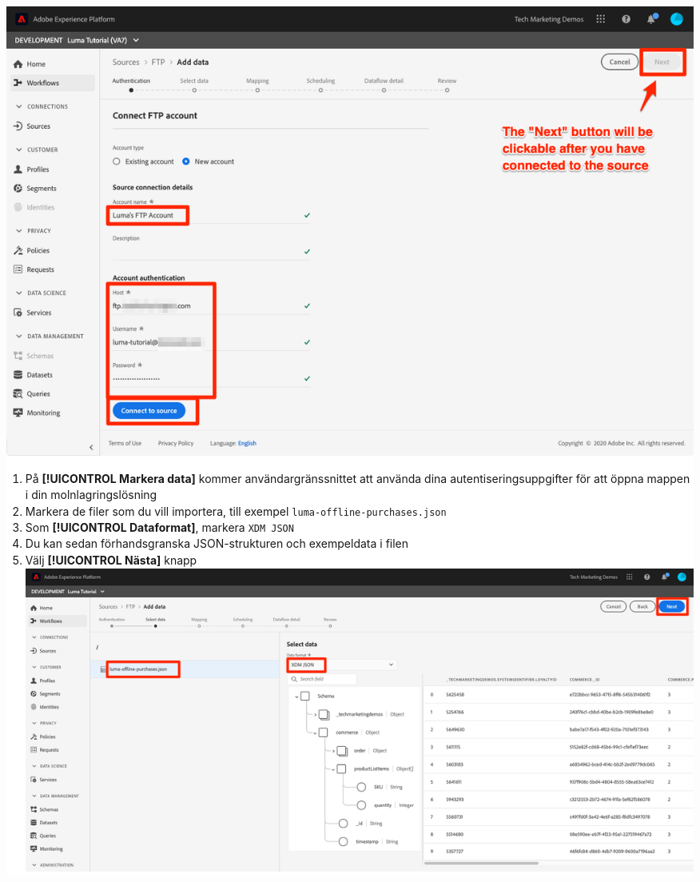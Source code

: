    ![Autentisera till källan](assets/ingestion-offline-authentication.png)

1. På **[!UICONTROL Markera data]** kommer användargränssnittet att använda dina autentiseringsuppgifter för att öppna mappen i din molnlagringslösning
1. Markera de filer som du vill importera, till exempel `luma-offline-purchases.json`
1. Som **[!UICONTROL Dataformat]**, markera `XDM JSON`
1. Du kan sedan förhandsgranska JSON-strukturen och exempeldata i filen
1. Välj **[!UICONTROL Nästa]** knapp
   ![Välj datafil(er)](assets/ingestion-offline-selectData.png)
